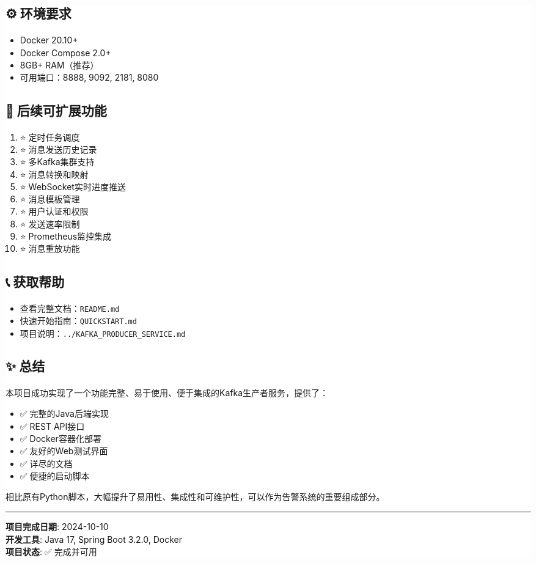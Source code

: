 ## ⚙️ 环境要求

- Docker 20.10+
- Docker Compose 2.0+
- 8GB+ RAM（推荐）
- 可用端口：8888, 9092, 2181, 8080

## 🌟 后续可扩展功能

1. ⭐ 定时任务调度
2. ⭐ 消息发送历史记录
3. ⭐ 多Kafka集群支持
4. ⭐ 消息转换和映射
5. ⭐ WebSocket实时进度推送
6. ⭐ 消息模板管理
7. ⭐ 用户认证和权限
8. ⭐ 发送速率限制
9. ⭐ Prometheus监控集成
10. ⭐ 消息重放功能

## 📞 获取帮助

- 查看完整文档：`README.md`
- 快速开始指南：`QUICKSTART.md`
- 项目说明：`../KAFKA_PRODUCER_SERVICE.md`

## ✨ 总结

本项目成功实现了一个功能完整、易于使用、便于集成的Kafka生产者服务，提供了：
- ✅ 完整的Java后端实现
- ✅ REST API接口
- ✅ Docker容器化部署
- ✅ 友好的Web测试界面
- ✅ 详尽的文档
- ✅ 便捷的启动脚本

相比原有Python脚本，大幅提升了易用性、集成性和可维护性，可以作为告警系统的重要组成部分。

---

**项目完成日期**: 2024-10-10  
**开发工具**: Java 17, Spring Boot 3.2.0, Docker  
**项目状态**: ✅ 完成并可用

